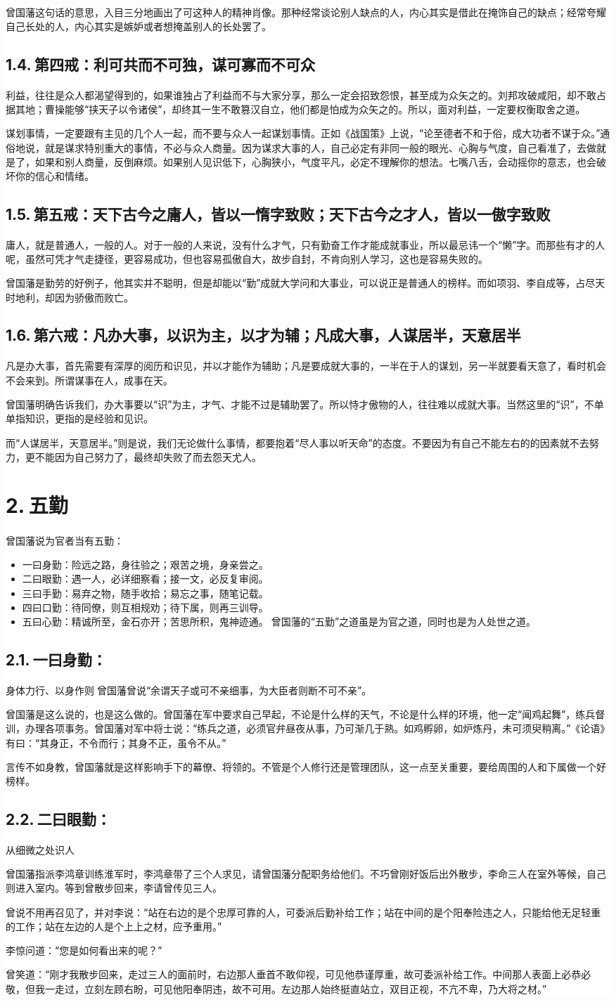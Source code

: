 曾国藩这句话的意思，入目三分地画出了可这种人的精神肖像。那种经常谈论别人缺点的人，内心其实是借此在掩饰自己的缺点；经常夸耀自己长处的人，内心其实是嫉妒或者想掩盖别人的长处罢了。

## 1.4. 第四戒：利可共而不可独，谋可寡而不可众
利益，往往是众人都渴望得到的，如果谁独占了利益而不与大家分享，那么一定会招致怨恨，甚至成为众矢之的。刘邦攻破咸阳，却不敢占据其地；曹操能够“挟天子以令诸侯”，却终其一生不敢篡汉自立，他们都是怕成为众矢之的。所以，面对利益，一定要权衡取舍之道。

谋划事情，一定要跟有主见的几个人一起，而不要与众人一起谋划事情。正如《战国策》上说，“论至德者不和于俗，成大功者不谋于众。”通俗地说，就是谋求特别重大的事情，不必与众人商量。因为谋求大事的人，自己必定有非同一般的眼光、心胸与气度，自己看准了，去做就是了，如果和别人商量，反倒麻烦。如果别人见识低下，心胸狭小，气度平凡，必定不理解你的想法。七嘴八舌，会动摇你的意志，也会破坏你的信心和情绪。

## 1.5. 第五戒：天下古今之庸人，皆以一惰字致败；天下古今之才人，皆以一傲字致败
庸人，就是普通人，一般的人。对于一般的人来说，没有什么才气，只有勤奋工作才能成就事业，所以最忌讳一个“懒”字。而那些有才的人呢，虽然可凭才气走捷径，更容易成功，但也容易孤傲自大，故步自封，不肯向别人学习，这也是容易失败的。

曾国藩是勤劳的好例子，他其实并不聪明，但是却能以“勤”成就大学问和大事业，可以说正是普通人的榜样。而如项羽、李自成等，占尽天时地利，却因为骄傲而败亡。

## 1.6. 第六戒：凡办大事，以识为主，以才为辅；凡成大事，人谋居半，天意居半
凡是办大事，首先需要有深厚的阅历和识见，并以才能作为辅助；凡是要成就大事的，一半在于人的谋划，另一半就要看天意了，看时机会不会来到。所谓谋事在人，成事在天。

曾国藩明确告诉我们，办大事要以“识”为主，才气、才能不过是辅助罢了。所以恃才傲物的人，往往难以成就大事。当然这里的“识”，不单单指知识，更指的是经验和见识。

而“人谋居半，天意居半。”则是说，我们无论做什么事情，都要抱着“尽人事以听天命”的态度。不要因为有自己不能左右的的因素就不去努力，更不能因为自己努力了，最终却失败了而去怨天尤人。

# 2. 五勤
曾国藩说为官者当有五勤：
- 一曰身勤：险远之路，身往验之；艰苦之境，身亲尝之。
- 二曰眼勤：遇一人，必详细察看；接一文，必反复审阅。
- 三曰手勤：易弃之物，随手收拾；易忘之事，随笔记载。
- 四曰口勤：待同僚，则互相规劝；待下属，则再三训导。
- 五曰心勤：精诚所至，金石亦开；苦思所积，鬼神迹通。
曾国藩的“五勤”之道虽是为官之道，同时也是为人处世之道。

## 2.1. 一曰身勤：
身体力行、以身作则
曾国藩曾说“余谓天子或可不亲细事，为大臣者则断不可不亲”。

曾国藩是这么说的，也是这么做的。曾国藩在军中要求自己早起，不论是什么样的天气，不论是什么样的环境，他一定“闻鸡起舞”，练兵督训，办理各项事务。曾国藩对军中将士说：“练兵之道，必须官弁昼夜从事，乃可渐几于熟。如鸡孵卵，如炉炼丹，未可须臾稍离。”《论语》有曰：“其身正，不令而行；其身不正，虽令不从。”

言传不如身教，曾国藩就是这样影响手下的幕僚、将领的。不管是个人修行还是管理团队，这一点至关重要，要给周围的人和下属做一个好榜样。

## 2.2. 二曰眼勤：
从细微之处识人

曾国藩指派李鸿章训练淮军时，李鸿章带了三个人求见，请曾国藩分配职务给他们。不巧曾刚好饭后出外散步，李命三人在室外等候，自己则进入室内。等到曾散步回来，李请曾传见三人。

曾说不用再召见了，并对李说：“站在右边的是个忠厚可靠的人，可委派后勤补给工作；站在中间的是个阳奉险违之人，只能给他无足轻重的工作；站在左边的人是个上上之材，应予重用。”

李惊问道：“您是如何看出来的呢？”

曾笑道：“刚才我散步回来，走过三人的面前时，右边那人垂首不敢仰视，可见他恭谨厚重，故可委派补给工作。中间那人表面上必恭必敬，但我一走过，立刻左顾右盼，可见他阳奉阴违，故不可用。左边那人始终挺直站立，双目正视，不亢不卑，乃大将之材。”
